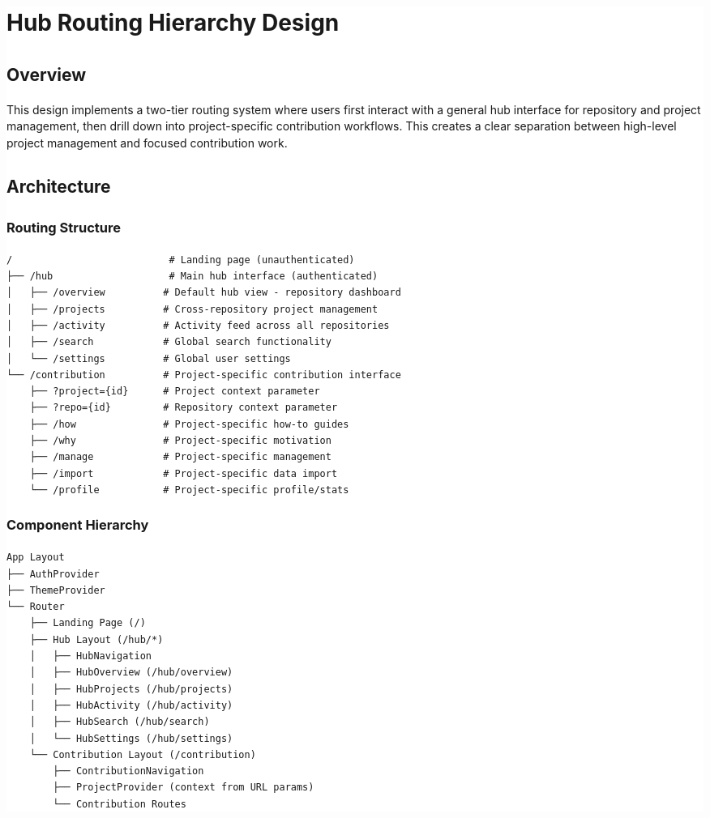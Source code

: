 # Hub Routing Hierarchy Design

## Overview

This design implements a two-tier routing system where users first interact with a general hub interface for repository and project management, then drill down into project-specific contribution workflows. This creates a clear separation between high-level project management and focused contribution work.

## Architecture

### Routing Structure

```
/                           # Landing page (unauthenticated)
├── /hub                    # Main hub interface (authenticated)
│   ├── /overview          # Default hub view - repository dashboard
│   ├── /projects          # Cross-repository project management
│   ├── /activity          # Activity feed across all repositories
│   ├── /search            # Global search functionality
│   └── /settings          # Global user settings
└── /contribution          # Project-specific contribution interface
    ├── ?project={id}      # Project context parameter
    ├── ?repo={id}         # Repository context parameter
    ├── /how               # Project-specific how-to guides
    ├── /why               # Project-specific motivation
    ├── /manage            # Project-specific management
    ├── /import            # Project-specific data import
    └── /profile           # Project-specific profile/stats
```

### Component Hierarchy

```
App Layout
├── AuthProvider
├── ThemeProvider
└── Router
    ├── Landing Page (/)
    ├── Hub Layout (/hub/*)
    │   ├── HubNavigation
    │   ├── HubOverview (/hub/overview)
    │   ├── HubProjects (/hub/projects)
    │   ├── HubActivity (/hub/activity)
    │   ├── HubSearch (/hub/search)
    │   └── HubSettings (/hub/settings)
    └── Contribution Layout (/contribution)
        ├── ContributionNavigation
        ├── ProjectProvider (context from URL params)
        └── Contribution Routes
```
